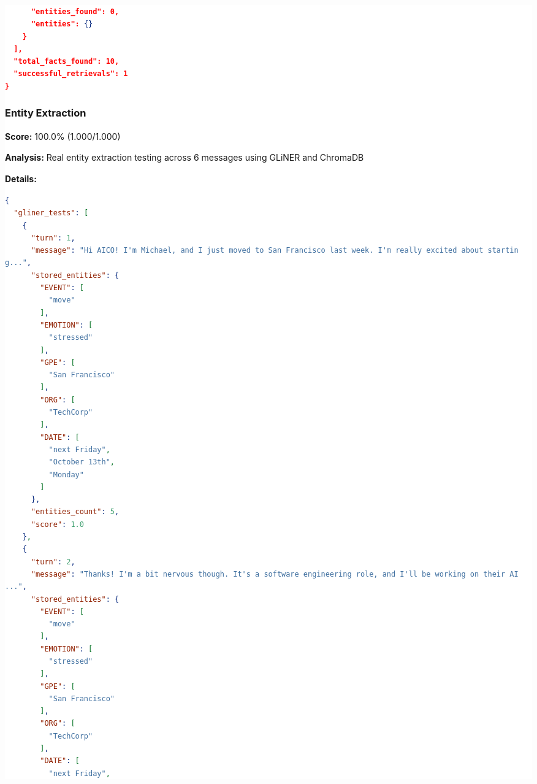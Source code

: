 ```json
      "entities_found": 0,
      "entities": {}
    }
  ],
  "total_facts_found": 10,
  "successful_retrievals": 1
}
```

### Entity Extraction

**Score:** 100.0% (1.000/1.000)

**Analysis:** Real entity extraction testing across 6 messages using GLiNER and ChromaDB

**Details:**
```json
{
  "gliner_tests": [
    {
      "turn": 1,
      "message": "Hi AICO! I'm Michael, and I just moved to San Francisco last week. I'm really excited about starting...",
      "stored_entities": {
        "EVENT": [
          "move"
        ],
        "EMOTION": [
          "stressed"
        ],
        "GPE": [
          "San Francisco"
        ],
        "ORG": [
          "TechCorp"
        ],
        "DATE": [
          "next Friday",
          "October 13th",
          "Monday"
        ]
      },
      "entities_count": 5,
      "score": 1.0
    },
    {
      "turn": 2,
      "message": "Thanks! I'm a bit nervous though. It's a software engineering role, and I'll be working on their AI ...",
      "stored_entities": {
        "EVENT": [
          "move"
        ],
        "EMOTION": [
          "stressed"
        ],
        "GPE": [
          "San Francisco"
        ],
        "ORG": [
          "TechCorp"
        ],
        "DATE": [
          "next Friday",
```